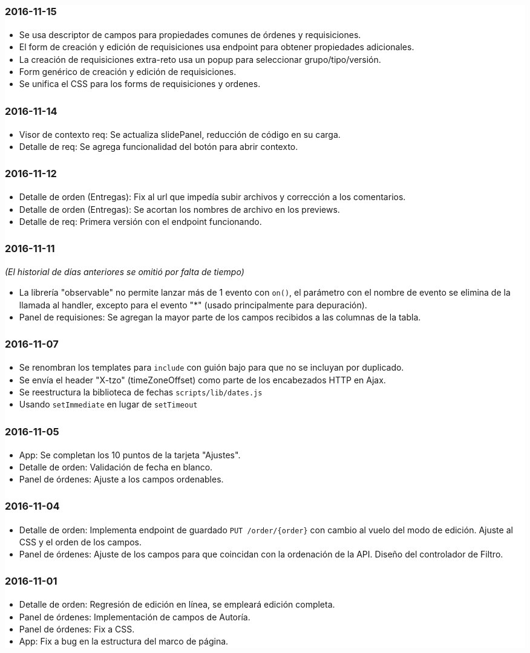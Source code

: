 ### 2016-11-15
- Se usa descriptor de campos para propiedades comunes de órdenes y requisiciones.
- El form de creación y edición de requisiciones usa endpoint para obtener propiedades adicionales.
- La creación de requisiciones extra-reto usa un popup para seleccionar grupo/tipo/versión.
- Form genérico de creación y edición de requisiciones.
- Se unifica el CSS para los forms de requisiciones y ordenes.

### 2016-11-14
- Visor de contexto req: Se actualiza slidePanel, reducción de código en su carga.
- Detalle de req: Se agrega funcionalidad del botón para abrir contexto.

### 2016-11-12

- Detalle de orden (Entregas): Fix al url que impedía subir archivos y corrección a los comentarios.
- Detalle de orden (Entregas): Se acortan los nombres de archivo en los previews.
- Detalle de req: Primera versión con el endpoint funcionando.

### 2016-11-11

*(El historial de días anteriores se omitió por falta de tiempo)*

- La librería "observable" no permite lanzar más de 1 evento con `on()`, el parámetro con el nombre de evento se elimina de la llamada al handler, excepto para el evento "*" (usado principalmente para depuración).
- Panel de requisiones: Se agregan la mayor parte de los campos recibidos a las columnas de la tabla.

### 2016-11-07
- Se renombran los templates para `include` con guión bajo para que no se incluyan por duplicado.
- Se envía el header "X-tzo" (timeZoneOffset) como parte de los encabezados HTTP en Ajax.
- Se reestructura la biblioteca de fechas `scripts/lib/dates.js`
- Usando `setImmediate` en lugar de `setTimeout`

### 2016-11-05
- App: Se completan los 10 puntos de la tarjeta "Ajustes".
- Detalle de orden: Validación de fecha en blanco.
- Panel de órdenes: Ajuste a los campos ordenables.

### 2016-11-04
- Detalle de orden:
  Implementa endpoint de guardado `PUT /order/{order}` con cambio al vuelo del modo de edición.
  Ajuste al CSS y el orden de los campos.
- Panel de órdenes:
  Ajuste de los campos para que coincidan con la ordenación de la API.
  Diseño del controlador de Filtro.

### 2016-11-01
- Detalle de orden: Regresión de edición en línea, se empleará edición completa.
- Panel de órdenes: Implementación de campos de Autoría.
- Panel de órdenes: Fix a CSS.
- App: Fix a bug en la estructura del marco de página.
